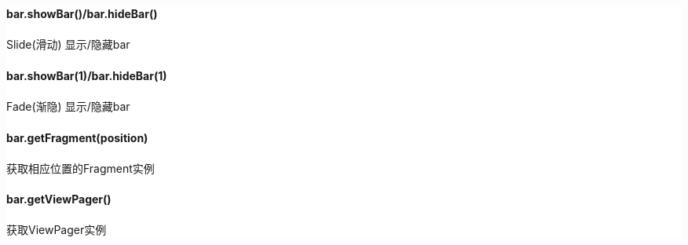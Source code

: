 

#### bar.showBar()/bar.hideBar()
Slide(滑动) 显示/隐藏bar

#### bar.showBar(1)/bar.hideBar(1)
Fade(渐隐) 显示/隐藏bar


#### bar.getFragment(position)
获取相应位置的Fragment实例


#### bar.getViewPager()
获取ViewPager实例
